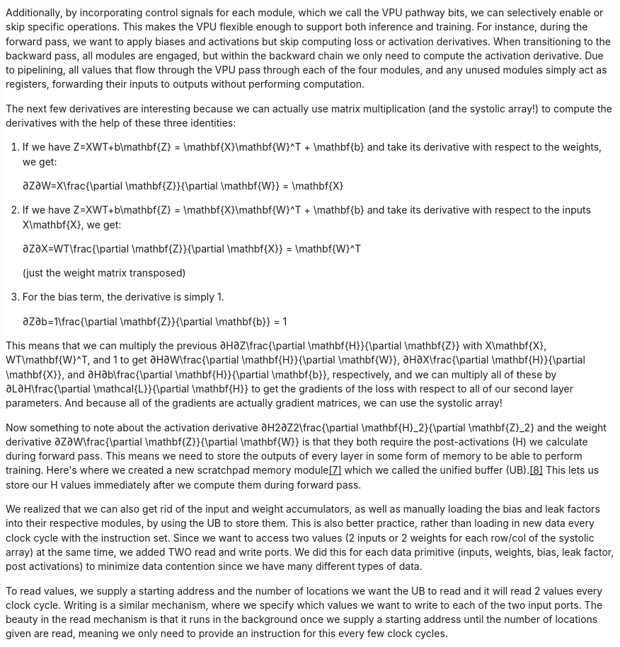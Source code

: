 Additionally, by incorporating control signals for each module, which we call the VPU pathway bits, we can selectively enable or skip specific operations. This makes the VPU flexible enough to support both inference and training. For instance, during the forward pass, we want to apply biases and activations but skip computing loss or activation derivatives. When transitioning to the backward pass, all modules are engaged, but within the backward chain we only need to compute the activation derivative. Due to pipelining, all values that flow through the VPU pass through each of the four modules, and any unused modules simply act as registers, forwarding their inputs to outputs without performing computation.

The next few derivatives are interesting because we can actually use matrix multiplication (and the systolic array!) to compute the derivatives with the help of these three identities:

1. If we have Z=XWT+b\mathbf{Z} = \mathbf{X}\mathbf{W}^T + \mathbf{b} and take its derivative with respect to the weights, we get:

    ∂Z∂W=X\frac{\partial \mathbf{Z}}{\partial \mathbf{W}} = \mathbf{X}

2. If we have Z=XWT+b\mathbf{Z} = \mathbf{X}\mathbf{W}^T + \mathbf{b} and take its derivative with respect to the inputs X\mathbf{X}, we get:

    ∂Z∂X=WT\frac{\partial \mathbf{Z}}{\partial \mathbf{X}} = \mathbf{W}^T

    (just the weight matrix transposed)

3. For the bias term, the derivative is simply 1.

    ∂Z∂b=1\frac{\partial \mathbf{Z}}{\partial \mathbf{b}} = 1

This means that we can multiply the previous ∂H∂Z\frac{\partial \mathbf{H}}{\partial \mathbf{Z}} with X\mathbf{X}, WT\mathbf{W}^T, and 1 to get ∂H∂W\frac{\partial \mathbf{H}}{\partial \mathbf{W}}, ∂H∂X\frac{\partial \mathbf{H}}{\partial \mathbf{X}}, and ∂H∂b\frac{\partial \mathbf{H}}{\partial \mathbf{b}}, respectively, and we can multiply all of these by ∂L∂H\frac{\partial \mathcal{L}}{\partial \mathbf{H}} to get the gradients of the loss with respect to all of our second layer parameters. And because all of the gradients are actually gradient matrices, we can use the systolic array!

Now something to note about the activation derivative ∂H2∂Z2\frac{\partial \mathbf{H}_2}{\partial \mathbf{Z}_2} and the weight derivative ∂Z∂W\frac{\partial \mathbf{Z}}{\partial \mathbf{W}} is that they both require the post-activations (H) we calculate during forward pass. This means we need to store the outputs of every layer in some form of memory to be able to perform training. Here's where we created a new scratchpad memory module[[7]](https://www.tinytpu.com/#fn7) which we called the unified buffer (UB).[[8]](https://www.tinytpu.com/#fn8) This lets us store our H values immediately after we compute them during forward pass.

We realized that we can also get rid of the input and weight accumulators, as well as manually loading the bias and leak factors into their respective modules, by using the UB to store them. This is also better practice, rather than loading in new data every clock cycle with the instruction set. Since we want to access two values (2 inputs or 2 weights for each row/col of the systolic array) at the same time, we added TWO read and write ports. We did this for each data primitive (inputs, weights, bias, leak factor, post activations) to minimize data contention since we have many different types of data.

To read values, we supply a starting address and the number of locations we want the UB to read and it will read 2 values every clock cycle. Writing is a similar mechanism, where we specify which values we want to write to each of the two input ports. The beauty in the read mechanism is that it runs in the background once we supply a starting address until the number of locations given are read, meaning we only need to provide an instruction for this every few clock cycles.
